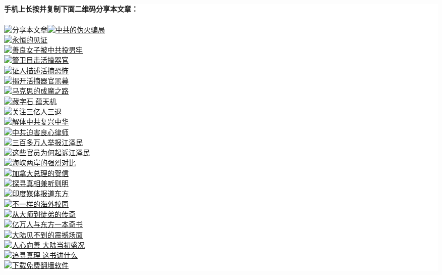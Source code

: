 <strong>手机上长按并复制下面二维码分享本文章：</strong><br><br><img src="https://chart.apis.google.com/chart?cht=qr&chs=240x240&choe=UTF-8&chld=M|2&chl=https://github.com/saiqwn3714/djy/blob/master/gb/1/1/10/n32517.md%231" title="分享本文章"></td><td VALIGN=TOP><a href="https://github.com/saiqwn3714/djy/blob/master/gb/16/1/21/n4622075.md?dfh#1" target="_blank"><img src="https://raw.githubusercontent.com/saiqwn3714/djy/master/gb/300/wei-f1.jpg" title="中共的伪火骗局"  alt="中共的伪火骗局"></a><br><a href="https://github.com/saiqwn3714/www/blob/master/README.md?dfh#9" target="_blank"><img src="https://raw.githubusercontent.com/saiqwn3714/djy/master/gb/300/yong-h.jpg" title="永恒的见证"  alt="永恒的见证"></a><br><a href="https://github.com/saiqwn3714/djy/blob/master/gb/13/9/29/n3974789.md?dfh#1" target="_blank"><img src="https://raw.githubusercontent.com/saiqwn3714/djy/master/gb/300/shang-lnz.jpg" title="善良女子被中共投男牢"  alt="善良女子被中共投男牢"></a><br><a href="https://github.com/saiqwn3714/djy/blob/master/gb/16/3/16/n4663449.md?dfh#1" target="_blank"><img src="https://raw.githubusercontent.com/saiqwn3714/djy/master/gb/300/huo-z3.jpg" title="警卫目击活摘器官"  alt="警卫目击活摘器官"></a><br><a href="https://github.com/saiqwn3714/djy/blob/master/gb/16/8/7/n8177641.md?dfh#1" target="_blank"><img src="https://raw.githubusercontent.com/saiqwn3714/djy/master/gb/300/huo-z4.jpg" title="证人描述活摘恐怖"  alt="证人描述活摘恐怖"></a><br><a href="https://github.com/saiqwn3714/djy/blob/master/gb/10/4/19/n2881569.md?dfh#1" target="_blank"><img src="https://raw.githubusercontent.com/saiqwn3714/djy/master/gb/300/huo-z1.jpg" title="揭开活摘器官黑幕"  alt="揭开活摘器官黑幕"></a><br><a href="https://github.com/saiqwn3714/djy/blob/master/gb/10/11/7/n3077476.md?dfh#1" target="_blank"><img src="https://raw.githubusercontent.com/saiqwn3714/djy/master/gb/300/ma-ks.jpg" title="马克思的成魔之路"  alt="马克思的成魔之路"></a><br><a href="https://github.com/saiqwn3714/djy/blob/master/gb/14/6/9/n4173977.md?dfh#1" target="_blank"><img src="https://raw.githubusercontent.com/saiqwn3714/djy/master/gb/300/chang-zs.jpg" title="藏字石 蕴天机"  alt="藏字石 蕴天机"></a><br><a href="https://github.com/saiqwn3714/djy/blob/master/gb/18/5/10/n10381511.md?dfh#1" target="_blank"><img src="https://raw.githubusercontent.com/saiqwn3714/djy/master/gb/300/st1.jpg" title="关注三亿人三退"  alt="关注三亿人三退"></a><br><a href="https://github.com/saiqwn3714/djy/blob/master/gb/18/3/21/n10237682.md?dfh#1" target="_blank"><img src="https://raw.githubusercontent.com/saiqwn3714/djy/master/gb/300/jie-t.jpg" title="解体中共复兴中华"  alt="解体中共复兴中华"></a><br><a href="https://github.com/saiqwn3714/djy/blob/master/gb/9/2/9/n2422991.md?dfh#1" target="_blank"><img src="https://raw.githubusercontent.com/saiqwn3714/djy/master/gb/300/gao-zs.jpg" title="中共迫害良心律师"  alt="中共迫害良心律师"></a><br><a href="https://github.com/saiqwn3714/djy/blob/master/gb/18/12/9/n10900044.md?dfh#1" target="_blank"><img src="https://raw.githubusercontent.com/saiqwn3714/djy/master/gb/300/sj1.jpg" title="三百多万人举报江泽民"  alt="三百多万人举报江泽民"></a><br><a href="https://github.com/saiqwn3714/djy/blob/master/gb/18/8/28/n10672014.md?dfh#1" target="_blank"><img src="https://raw.githubusercontent.com/saiqwn3714/djy/master/gb/300/sj2.jpg" title="这些官员为何起诉江泽民"  alt="这些官员为何起诉江泽民"></a><br><a href="https://github.com/saiqwn3714/djy/blob/master/gb/8/12/18/n2367165.md?dfh#1" target="_blank"><img src="https://raw.githubusercontent.com/saiqwn3714/djy/master/gb/300/liangan.jpg" title="海峡两岸的强烈对比"  alt="海峡两岸的强烈对比"></a><br><a href="https://github.com/saiqwn3714/djy/blob/master/gb/15/12/10/n4593139.md?dfh#1" target="_blank"><img src="https://raw.githubusercontent.com/saiqwn3714/djy/master/gb/300/jia-ndzl.jpg" title="加拿大总理的贺信"  alt="加拿大总理的贺信"></a><br><a href="https://github.com/saiqwn3714/djy/blob/master/gb/11/6/17/n3289382.md?dfh#1" target="_blank"><img src="https://raw.githubusercontent.com/saiqwn3714/djy/master/gb/300/xiao-wd.jpg" title="探寻真相兼听则明"  alt="探寻真相兼听则明"></a><br><a href="https://github.com/saiqwn3714/djy/blob/master/gb/18/10/27/n10812623.md?dfh#1" target="_blank"><img src="https://raw.githubusercontent.com/saiqwn3714/djy/master/gb/300/yindu.jpg" title="印度媒体报道东方"  alt="印度媒体报道东方"></a><br><a href="https://github.com/saiqwn3714/djy/blob/master/gb/18/6/9/n10469652.md?dfh#1" target="_blank"><img src="https://raw.githubusercontent.com/saiqwn3714/djy/master/gb/300/xie-j.jpg" title="不一样的海外校园"  alt="不一样的海外校园"></a><br><a href="https://github.com/saiqwn3714/djy/blob/master/gb/7/4/5/n1669415.md?dfh#1" target="_blank"><img src="https://raw.githubusercontent.com/saiqwn3714/djy/master/gb/300/li-up.jpg" title="从大师到徒弟的传奇"  alt="从大师到徒弟的传奇"></a><br><a href="https://github.com/saiqwn3714/djy/blob/master/gb/17/5/26/n9191512.md?dfh#1" target="_blank"><img src="https://raw.githubusercontent.com/saiqwn3714/djy/master/gb/300/zfl2.jpg" title="亿万人与东方一本奇书"  alt="亿万人与东方一本奇书"></a><br><a href="https://github.com/saiqwn3714/djy/blob/master/gb/13/11/27/n4020290.md?dfh#1" target="_blank"><img src="https://raw.githubusercontent.com/saiqwn3714/djy/master/gb/300/zhen-h.jpg" title="大陆见不到的震撼场面"  alt="大陆见不到的震撼场面"></a><br><a href="https://github.com/saiqwn3714/djy/blob/master/gb/15/7/17/n4482910.md?dfh#1" target="_blank"><img src="https://raw.githubusercontent.com/saiqwn3714/djy/master/gb/300/dalu-sk.jpg" title="人心向善 大陆当初盛况"  alt="人心向善 大陆当初盛况"></a><br><a href="https://github.com/saiqwn3714/djy/blob/master/gb/19/1/5/n10955468.md?dfh#1" target="_blank"><img src="https://raw.githubusercontent.com/saiqwn3714/djy/master/gb/300/zfl1.jpg" title="追寻真理 这书讲什么"  alt="追寻真理 这书讲什么"></a><br><a href="https://github.com/saiqwn3714/www/blob/master/README.md?dfh#1" target="_blank"><img src="https://raw.githubusercontent.com/saiqwn3714/djy/master/gb/300/fq1.jpg" title="下载免费翻墙软件"  alt="下载免费翻墙软件"></a><br></td></tr></table>

